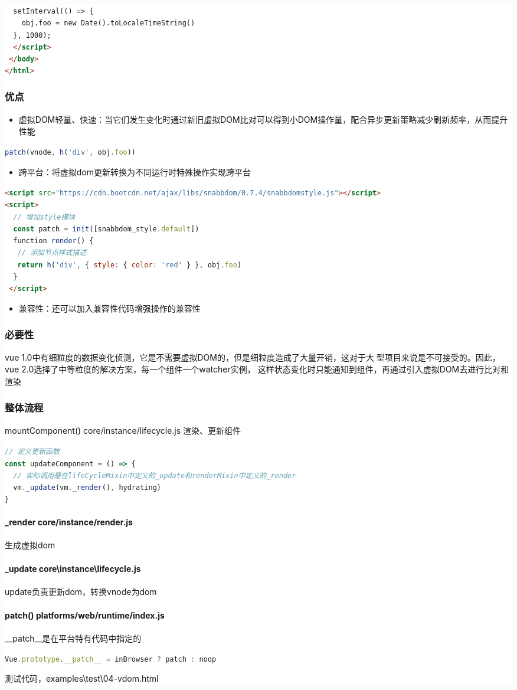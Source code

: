 ```html
  setInterval(() => {
    obj.foo = new Date().toLocaleTimeString()
  }, 1000); 
  </script>
 </body>
</html>
```
### 优点 
- 虚拟DOM轻量、快速：当它们发生变化时通过新旧虚拟DOM比对可以得到小DOM操作量，配合异步更新策略减少刷新频率，从而提升性能
```js
patch(vnode, h('div', obj.foo))
```
- 跨平台：将虚拟dom更新转换为不同运行时特殊操作实现跨平台
```html
<script src="https://cdn.bootcdn.net/ajax/libs/snabbdom/0.7.4/snabbdomstyle.js"></script>
<script>
  // 增加style模块
  const patch = init([snabbdom_style.default])
  function render() {
   // 添加节点样式描述 
   return h('div', { style: { color: 'red' } }, obj.foo)  
  } 
 </script>

```
- 兼容性：还可以加入兼容性代码增强操作的兼容性

### 必要性 
vue 1.0中有细粒度的数据变化侦测，它是不需要虚拟DOM的，但是细粒度造成了大量开销，这对于大 型项目来说是不可接受的。因此，vue 2.0选择了中等粒度的解决方案，每一个组件一个watcher实例， 这样状态变化时只能通知到组件，再通过引入虚拟DOM去进行比对和渲染

### 整体流程 
mountComponent()  core/instance/lifecycle.js
渲染、更新组件

```js
// 定义更新函数 
const updateComponent = () => {
  // 实际调用是在lifeCycleMixin中定义的_update和renderMixin中定义的_render
  vm._update(vm._render(), hydrating) 
}
```
#### _render  core/instance/render.js 
生成虚拟dom

#### _update  core\instance\lifecycle.js
update负责更新dom，转换vnode为dom
#### __patch__()  platforms/web/runtime/index.js
__patch__是在平台特有代码中指定的
```js
Vue.prototype.__patch__ = inBrowser ? patch : noop
```
测试代码，examples\test\04-vdom.html
